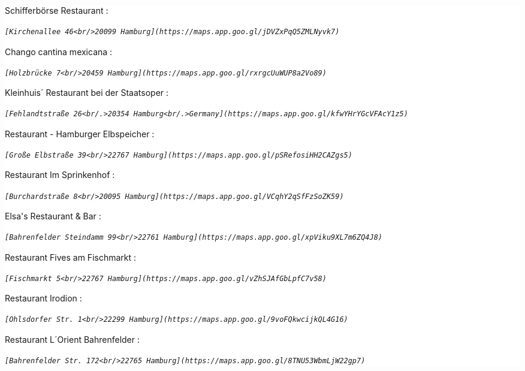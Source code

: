 Schifferbörse Restaurant
: <address>

    [Kirchenallee 46<br/>20099 Hamburg](https://maps.app.goo.gl/jDVZxPqQ5ZMLNyvk7)

  </address>

Chango cantina mexicana
: <address>

    [Holzbrücke 7<br/>20459 Hamburg](https://maps.app.goo.gl/rxrgcUuWUP8a2Vo89)

  </address>

Kleinhuis´ Restaurant bei der Staatsoper
: <address>

    [Fehlandtstraße 26<br/.>20354 Hamburg<br/.>Germany](https://maps.app.goo.gl/kfwYHrYGcVFAcY1z5)

  </address>

Restaurant - Hamburger Elbspeicher
: <address>

    [Große Elbstraße 39<br/>22767 Hamburg](https://maps.app.goo.gl/pSRefosiHH2CAZgs5)

  </address>

Restaurant Im Sprinkenhof
: <address>

    [Burchardstraße 8<br/>20095 Hamburg](https://maps.app.goo.gl/VCqhY2qSfFzSoZK59)

  </address>

Elsa's Restaurant & Bar
: <address>

    [Bahrenfelder Steindamm 99<br/>22761 Hamburg](https://maps.app.goo.gl/xpViku9XL7m6ZQ4J8)

  </address>

Restaurant Fives am Fischmarkt
: <address>

    [Fischmarkt 5<br/>22767 Hamburg](https://maps.app.goo.gl/vZhSJAfGbLpfC7v58)

  </address>

Restaurant Irodion
: <address>

    [Ohlsdorfer Str. 1<br/>22299 Hamburg](https://maps.app.goo.gl/9voFQkwcijkQL4G16)

  </address>

Restaurant L´Orient Bahrenfelder
: <address>

    [Bahrenfelder Str. 172<br/>22765 Hamburg](https://maps.app.goo.gl/8TNU53WbmLjW22gp7)

  </address>
